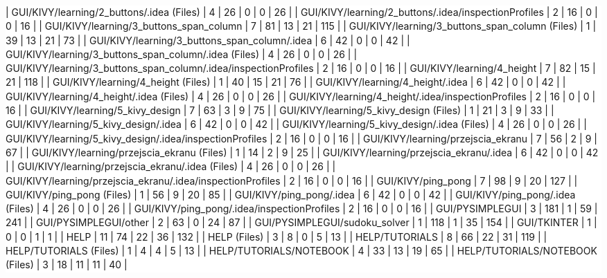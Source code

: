 | GUI/KIVY/learning/2_buttons/.idea (Files) | 4 | 26 | 0 | 0 | 26 |
| GUI/KIVY/learning/2_buttons/.idea/inspectionProfiles | 2 | 16 | 0 | 0 | 16 |
| GUI/KIVY/learning/3_buttons_span_column | 7 | 81 | 13 | 21 | 115 |
| GUI/KIVY/learning/3_buttons_span_column (Files) | 1 | 39 | 13 | 21 | 73 |
| GUI/KIVY/learning/3_buttons_span_column/.idea | 6 | 42 | 0 | 0 | 42 |
| GUI/KIVY/learning/3_buttons_span_column/.idea (Files) | 4 | 26 | 0 | 0 | 26 |
| GUI/KIVY/learning/3_buttons_span_column/.idea/inspectionProfiles | 2 | 16 | 0 | 0 | 16 |
| GUI/KIVY/learning/4_height | 7 | 82 | 15 | 21 | 118 |
| GUI/KIVY/learning/4_height (Files) | 1 | 40 | 15 | 21 | 76 |
| GUI/KIVY/learning/4_height/.idea | 6 | 42 | 0 | 0 | 42 |
| GUI/KIVY/learning/4_height/.idea (Files) | 4 | 26 | 0 | 0 | 26 |
| GUI/KIVY/learning/4_height/.idea/inspectionProfiles | 2 | 16 | 0 | 0 | 16 |
| GUI/KIVY/learning/5_kivy_design | 7 | 63 | 3 | 9 | 75 |
| GUI/KIVY/learning/5_kivy_design (Files) | 1 | 21 | 3 | 9 | 33 |
| GUI/KIVY/learning/5_kivy_design/.idea | 6 | 42 | 0 | 0 | 42 |
| GUI/KIVY/learning/5_kivy_design/.idea (Files) | 4 | 26 | 0 | 0 | 26 |
| GUI/KIVY/learning/5_kivy_design/.idea/inspectionProfiles | 2 | 16 | 0 | 0 | 16 |
| GUI/KIVY/learning/przejscia_ekranu | 7 | 56 | 2 | 9 | 67 |
| GUI/KIVY/learning/przejscia_ekranu (Files) | 1 | 14 | 2 | 9 | 25 |
| GUI/KIVY/learning/przejscia_ekranu/.idea | 6 | 42 | 0 | 0 | 42 |
| GUI/KIVY/learning/przejscia_ekranu/.idea (Files) | 4 | 26 | 0 | 0 | 26 |
| GUI/KIVY/learning/przejscia_ekranu/.idea/inspectionProfiles | 2 | 16 | 0 | 0 | 16 |
| GUI/KIVY/ping_pong | 7 | 98 | 9 | 20 | 127 |
| GUI/KIVY/ping_pong (Files) | 1 | 56 | 9 | 20 | 85 |
| GUI/KIVY/ping_pong/.idea | 6 | 42 | 0 | 0 | 42 |
| GUI/KIVY/ping_pong/.idea (Files) | 4 | 26 | 0 | 0 | 26 |
| GUI/KIVY/ping_pong/.idea/inspectionProfiles | 2 | 16 | 0 | 0 | 16 |
| GUI/PYSIMPLEGUI | 3 | 181 | 1 | 59 | 241 |
| GUI/PYSIMPLEGUI/other | 2 | 63 | 0 | 24 | 87 |
| GUI/PYSIMPLEGUI/sudoku_solver | 1 | 118 | 1 | 35 | 154 |
| GUI/TKINTER | 1 | 0 | 0 | 1 | 1 |
| HELP | 11 | 74 | 22 | 36 | 132 |
| HELP (Files) | 3 | 8 | 0 | 5 | 13 |
| HELP/TUTORIALS | 8 | 66 | 22 | 31 | 119 |
| HELP/TUTORIALS (Files) | 1 | 4 | 4 | 5 | 13 |
| HELP/TUTORIALS/NOTEBOOK | 4 | 33 | 13 | 19 | 65 |
| HELP/TUTORIALS/NOTEBOOK (Files) | 3 | 18 | 11 | 11 | 40 |